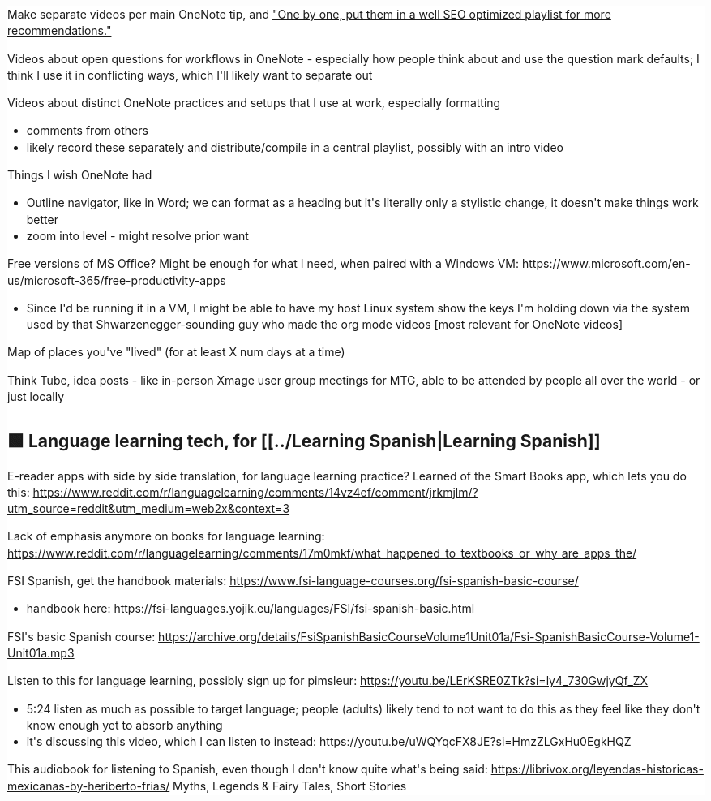 Make separate videos per main OneNote tip, and ["One by one, put them in a well SEO optimized playlist for more recommendations."](https://www.reddit.com/r/PartneredYoutube/comments/178gcyn/comment/k519ust/?utm_source=reddit&utm_medium=web2x&context=3)

Videos about open questions for workflows in OneNote - especially how people think about and use the question mark defaults; I think I use it in conflicting ways, which I'll likely want to separate out

Videos about distinct OneNote practices and setups that I use at work, especially formatting
- comments from others
- likely record these separately and distribute/compile in a central playlist, possibly with an intro video

Things I wish OneNote had
- Outline navigator, like in Word; we can format as a heading but it's literally only a stylistic change, it doesn't make things work better
- zoom into level - might resolve prior want

Free versions of MS Office? Might be enough for what I need, when paired with a Windows VM: <https://www.microsoft.com/en-us/microsoft-365/free-productivity-apps>
- Since I'd be running it in a VM, I might be able to have my host Linux system show the keys I'm holding down via the system used by that Shwarzenegger-sounding guy who made the org mode videos [most relevant for OneNote videos]

Map of places you've "lived" (for at least X num days at a time)

Think Tube, idea posts - like in-person Xmage user group meetings for MTG, able to be attended by people all over the world - or just locally

## 🟩 Language learning tech, for [[../Learning Spanish|Learning Spanish]]
E-reader apps with side by side translation, for language learning practice?
Learned of the Smart Books app, which lets you do this: <https://www.reddit.com/r/languagelearning/comments/14vz4ef/comment/jrkmjlm/?utm_source=reddit&utm_medium=web2x&context=3>

Lack of emphasis anymore on books for language learning: <https://www.reddit.com/r/languagelearning/comments/17m0mkf/what_happened_to_textbooks_or_why_are_apps_the/>

FSI Spanish, get the handbook materials: <https://www.fsi-language-courses.org/fsi-spanish-basic-course/>
- handbook here: <https://fsi-languages.yojik.eu/languages/FSI/fsi-spanish-basic.html>

FSI's basic Spanish course: <https://archive.org/details/FsiSpanishBasicCourseVolume1Unit01a/Fsi-SpanishBasicCourse-Volume1-Unit01a.mp3>

Listen to this for language learning, possibly sign up for pimsleur: <https://youtu.be/LErKSRE0ZTk?si=ly4_730GwjyQf_ZX>
- 5:24 listen as much as possible to target language; people (adults) likely tend to not want to do this as they feel like they don't know enough yet to absorb anything
- it's discussing this video, which I can listen to instead: <https://youtu.be/uWQYqcFX8JE?si=HmzZLGxHu0EgkHQZ>

This audiobook for listening to Spanish, even though I don't know quite what's being said: <https://librivox.org/leyendas-historicas-mexicanas-by-heriberto-frias/> Myths, Legends & Fairy Tales, Short Stories
